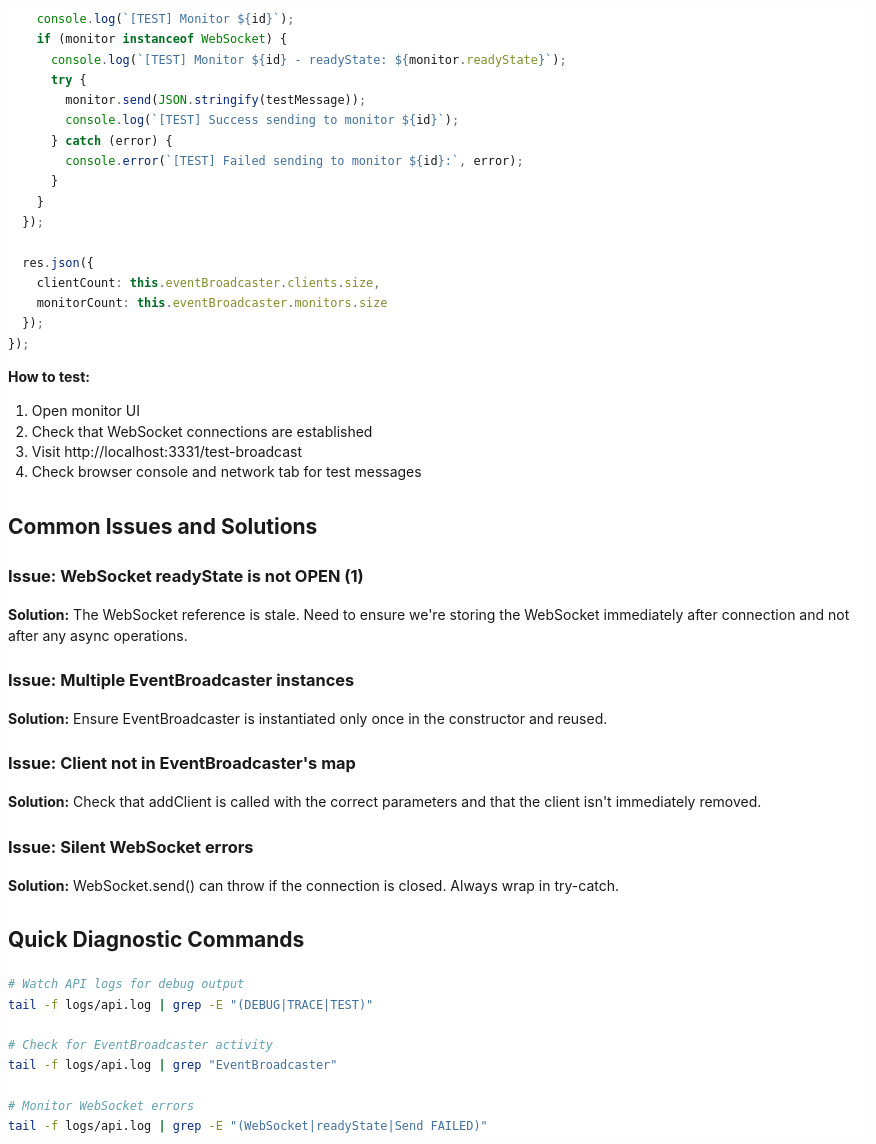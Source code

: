 ```typescript
    console.log(`[TEST] Monitor ${id}`);
    if (monitor instanceof WebSocket) {
      console.log(`[TEST] Monitor ${id} - readyState: ${monitor.readyState}`);
      try {
        monitor.send(JSON.stringify(testMessage));
        console.log(`[TEST] Success sending to monitor ${id}`);
      } catch (error) {
        console.error(`[TEST] Failed sending to monitor ${id}:`, error);
      }
    }
  });
  
  res.json({ 
    clientCount: this.eventBroadcaster.clients.size,
    monitorCount: this.eventBroadcaster.monitors.size 
  });
});
```

**How to test:**
1. Open monitor UI
2. Check that WebSocket connections are established  
3. Visit http://localhost:3331/test-broadcast
4. Check browser console and network tab for test messages

## Common Issues and Solutions

### Issue: WebSocket readyState is not OPEN (1)
**Solution:** The WebSocket reference is stale. Need to ensure we're storing the WebSocket immediately after connection and not after any async operations.

### Issue: Multiple EventBroadcaster instances
**Solution:** Ensure EventBroadcaster is instantiated only once in the constructor and reused.

### Issue: Client not in EventBroadcaster's map
**Solution:** Check that addClient is called with the correct parameters and that the client isn't immediately removed.

### Issue: Silent WebSocket errors
**Solution:** WebSocket.send() can throw if the connection is closed. Always wrap in try-catch.

## Quick Diagnostic Commands

```bash
# Watch API logs for debug output
tail -f logs/api.log | grep -E "(DEBUG|TRACE|TEST)"

# Check for EventBroadcaster activity
tail -f logs/api.log | grep "EventBroadcaster"

# Monitor WebSocket errors
tail -f logs/api.log | grep -E "(WebSocket|readyState|Send FAILED)"
```
